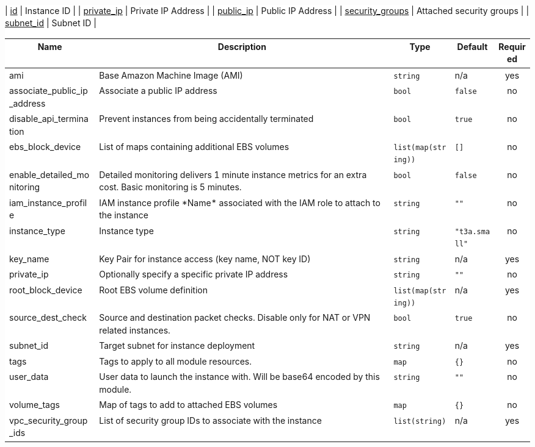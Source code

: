 | <a name="output_id"></a> [id](#output_id)                                                                                                        | Instance ID              |
| <a name="output_private_ip"></a> [private_ip](#output_private_ip)                                                                                | Private IP Address       |
| <a name="output_public_ip"></a> [public_ip](#output_public_ip)                                                                                   | Public IP Address        |
| <a name="output_security_groups"></a> [security_groups](#output_security_groups)                                                                 | Attached security groups |
| <a name="output_subnet_id"></a> [subnet_id](#output_subnet_id)                                                                                   | Subnet ID                |

| Name                        | Description                                                                                              | Type                | Default       | Required |
| --------------------------- | -------------------------------------------------------------------------------------------------------- | ------------------- | ------------- | :------: |
| ami                         | Base Amazon Machine Image (AMI)                                                                          | `string`            | n/a           |   yes    |
| associate_public_ip_address | Associate a public IP address                                                                            | `bool`              | `false`       |    no    |
| disable_api_termination     | Prevent instances from being accidentally terminated                                                     | `bool`              | `true`        |    no    |
| ebs_block_device            | List of maps containing additional EBS volumes                                                           | `list(map(string))` | `[]`          |    no    |
| enable_detailed_monitoring  | Detailed monitoring delivers 1 minute instance metrics for an extra cost. Basic monitoring is 5 minutes. | `bool`              | `false`       |    no    |
| iam_instance_profile        | IAM instance profile \*Name\* associated with the IAM role to attach to the instance                     | `string`            | `""`          |    no    |
| instance_type               | Instance type                                                                                            | `string`            | `"t3a.small"` |    no    |
| key_name                    | Key Pair for instance access (key name, NOT key ID)                                                      | `string`            | n/a           |   yes    |
| private_ip                  | Optionally specify a specific private IP address                                                         | `string`            | `""`          |    no    |
| root_block_device           | Root EBS volume definition                                                                               | `list(map(string))` | n/a           |   yes    |
| source_dest_check           | Source and destination packet checks. Disable only for NAT or VPN related instances.                     | `bool`              | `true`        |    no    |
| subnet_id                   | Target subnet for instance deployment                                                                    | `string`            | n/a           |   yes    |
| tags                        | Tags to apply to all module resources.                                                                   | `map`               | `{}`          |    no    |
| user_data                   | User data to launch the instance with. Will be base64 encoded by this module.                            | `string`            | `""`          |    no    |
| volume_tags                 | Map of tags to add to attached EBS volumes                                                               | `map`               | `{}`          |    no    |
| vpc_security_group_ids      | List of security group IDs to associate with the instance                                                | `list(string)`      | n/a           |   yes    |
